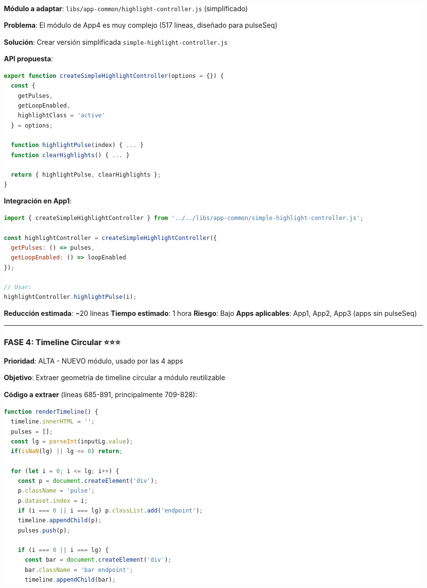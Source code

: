 **Módulo a adaptar**: `libs/app-common/highlight-controller.js` (simplificado)

**Problema**: El módulo de App4 es muy complejo (517 líneas, diseñado para pulseSeq)

**Solución**: Crear versión simplificada `simple-highlight-controller.js`

**API propuesta**:
```javascript
export function createSimpleHighlightController(options = {}) {
  const {
    getPulses,
    getLoopEnabled,
    highlightClass = 'active'
  } = options;

  function highlightPulse(index) { ... }
  function clearHighlights() { ... }

  return { highlightPulse, clearHighlights };
}
```

**Integración en App1**:
```javascript
import { createSimpleHighlightController } from '../../libs/app-common/simple-highlight-controller.js';

const highlightController = createSimpleHighlightController({
  getPulses: () => pulses,
  getLoopEnabled: () => loopEnabled
});

// Usar:
highlightController.highlightPulse(i);
```

**Reducción estimada**: ~20 líneas
**Tiempo estimado**: 1 hora
**Riesgo**: Bajo
**Apps aplicables**: App1, App2, App3 (apps sin pulseSeq)

---

### FASE 4: Timeline Circular ⭐⭐⭐
**Prioridad**: ALTA - NUEVO módulo, usado por las 4 apps

**Objetivo**: Extraer geometría de timeline circular a módulo reutilizable

**Código a extraer** (líneas 685-891, principalmente 709-828):
```javascript
function renderTimeline() {
  timeline.innerHTML = '';
  pulses = [];
  const lg = parseInt(inputLg.value);
  if(isNaN(lg) || lg <= 0) return;

  for (let i = 0; i <= lg; i++) {
    const p = document.createElement('div');
    p.className = 'pulse';
    p.dataset.index = i;
    if (i === 0 || i === lg) p.classList.add('endpoint');
    timeline.appendChild(p);
    pulses.push(p);

    if (i === 0 || i === lg) {
      const bar = document.createElement('div');
      bar.className = 'bar endpoint';
      timeline.appendChild(bar);
```